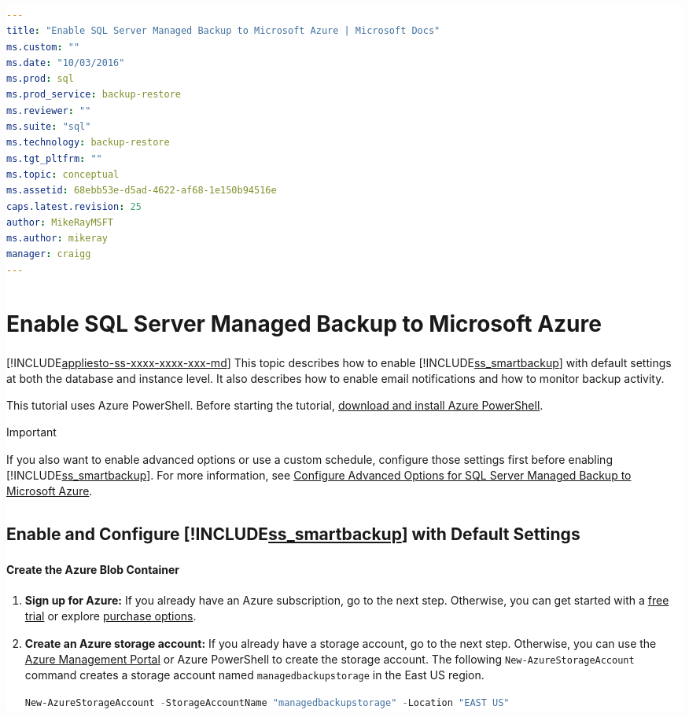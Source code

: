 ```yaml
---
title: "Enable SQL Server Managed Backup to Microsoft Azure | Microsoft Docs"
ms.custom: ""
ms.date: "10/03/2016"
ms.prod: sql
ms.prod_service: backup-restore
ms.reviewer: ""
ms.suite: "sql"
ms.technology: backup-restore
ms.tgt_pltfrm: ""
ms.topic: conceptual
ms.assetid: 68ebb53e-d5ad-4622-af68-1e150b94516e
caps.latest.revision: 25
author: MikeRayMSFT
ms.author: mikeray
manager: craigg
---
```

# Enable SQL Server Managed Backup to Microsoft Azure
[!INCLUDE[appliesto-ss-xxxx-xxxx-xxx-md](../../includes/appliesto-ss-xxxx-xxxx-xxx-md.md)]
  This topic describes how to enable [!INCLUDE[ss_smartbackup](../../includes/ss-smartbackup-md.md)] with default settings at both the database and instance level. It also describes how to enable email notifications and how to monitor backup activity.  
  
 This tutorial uses Azure PowerShell. Before starting the tutorial, [download and install Azure PowerShell](http://azure.microsoft.com/en-us/documentation/articles/powershell-install-configure/).  
  
> [!IMPORTANT]  
>  If you also want to enable advanced options or use a custom schedule, configure those settings first before enabling [!INCLUDE[ss_smartbackup](../../includes/ss-smartbackup-md.md)]. For more information, see [Configure Advanced Options for SQL Server Managed Backup to Microsoft Azure](../../relational-databases/backup-restore/configure-advanced-options-for-sql-server-managed-backup-to-microsoft-azure.md).  
  
## Enable and Configure [!INCLUDE[ss_smartbackup](../../includes/ss-smartbackup-md.md)] with Default Settings  
  
#### Create the Azure Blob Container  
  
1.  **Sign up for Azure:** If you already have an Azure subscription, go to the next step. Otherwise, you can get started with a [free trial](http://azure.microsoft.com/pricing/free-trial/) or explore [purchase options](http://azure.microsoft.com/pricing/purchase-options/).  
  
2.  **Create an Azure storage account:** If you already have a storage account, go to the next step. Otherwise, you can use the [Azure Management Portal](https://manage.windowsazure.com/) or Azure PowerShell to create the storage account. The following `New-AzureStorageAccount` command creates a storage account named `managedbackupstorage` in the East US region.  
  
    ```powershell  
    New-AzureStorageAccount -StorageAccountName "managedbackupstorage" -Location "EAST US"  
    ```  
  